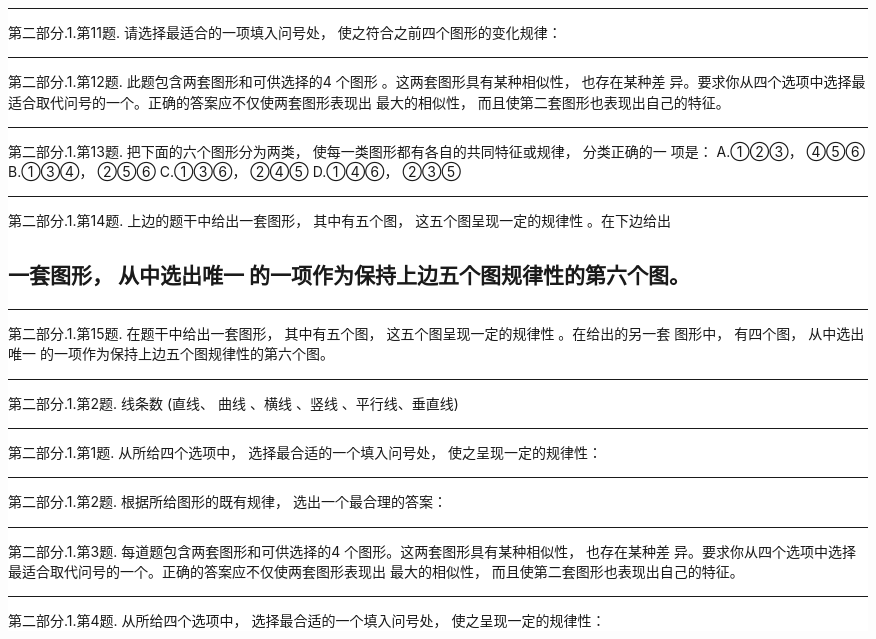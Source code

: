 
---
第二部分.1.第11题.
请选择最适合的一项填入问号处，  使之符合之前四个图形的变化规律：
　

---
第二部分.1.第12题.
此题包含两套图形和可供选择的4 个图形 。这两套图形具有某种相似性，  也存在某种差 异。要求你从四个选项中选择最适合取代问号的一个。正确的答案应不仅使两套图形表现出
最大的相似性，  而且使第二套图形也表现出自己的特征。


---
第二部分.1.第13题.
把下面的六个图形分为两类，  使每一类图形都有各自的共同特征或规律，  分类正确的一
项是：
A.①②③，  ④⑤⑥
B.①③④，  ②⑤⑥
C.①③⑥，  ②④⑤
D.①④⑥，  ②③⑤


---
第二部分.1.第14题.
上边的题干中给出一套图形，  其中有五个图，  这五个图呈现一定的规律性 。在下边给出
## 一套图形，  从中选出唯一 的一项作为保持上边五个图规律性的第六个图。


---
第二部分.1.第15题.
在题干中给出一套图形，  其中有五个图，  这五个图呈现一定的规律性 。在给出的另一套 图形中，  有四个图，  从中选出唯一 的一项作为保持上边五个图规律性的第六个图。


---
第二部分.1.第2题.
线条数 (直线、  曲线 、横线 、竖线 、平行线、垂直线)


---
第二部分.1.第1题.
从所给四个选项中，  选择最合适的一个填入问号处，  使之呈现一定的规律性：


---
第二部分.1.第2题.
根据所给图形的既有规律，  选出一个最合理的答案：
　

---
第二部分.1.第3题.
每道题包含两套图形和可供选择的4 个图形。这两套图形具有某种相似性， 也存在某种差 异。要求你从四个选项中选择最适合取代问号的一个。正确的答案应不仅使两套图形表现出
最大的相似性，  而且使第二套图形也表现出自己的特征。


---
第二部分.1.第4题.
从所给四个选项中，  选择最合适的一个填入问号处，  使之呈现一定的规律性：
